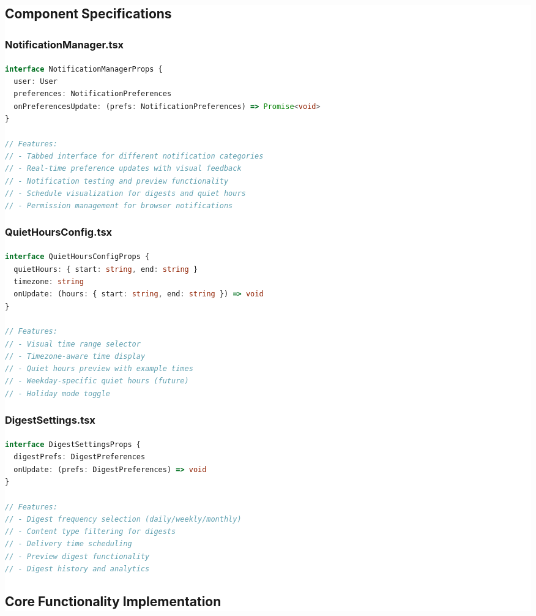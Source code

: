 ## Component Specifications

### NotificationManager.tsx
```typescript
interface NotificationManagerProps {
  user: User
  preferences: NotificationPreferences
  onPreferencesUpdate: (prefs: NotificationPreferences) => Promise<void>
}

// Features:
// - Tabbed interface for different notification categories
// - Real-time preference updates with visual feedback
// - Notification testing and preview functionality
// - Schedule visualization for digests and quiet hours
// - Permission management for browser notifications
```

### QuietHoursConfig.tsx
```typescript
interface QuietHoursConfigProps {
  quietHours: { start: string, end: string }
  timezone: string
  onUpdate: (hours: { start: string, end: string }) => void
}

// Features:
// - Visual time range selector
// - Timezone-aware time display
// - Quiet hours preview with example times
// - Weekday-specific quiet hours (future)
// - Holiday mode toggle
```

### DigestSettings.tsx
```typescript
interface DigestSettingsProps {
  digestPrefs: DigestPreferences
  onUpdate: (prefs: DigestPreferences) => void
}

// Features:
// - Digest frequency selection (daily/weekly/monthly)
// - Content type filtering for digests
// - Delivery time scheduling
// - Preview digest functionality
// - Digest history and analytics
```

## Core Functionality Implementation
